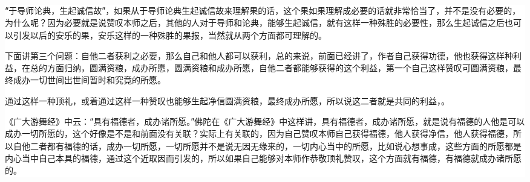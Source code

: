 “于导师论典，生起诚信故”，如果从于导师论典生起诚信故来理解果的话，这个果如果理解成必要的话就非常恰当了，并不是没有必要的，为什么呢？因为必要就是说赞叹本师之后，其他的人对于导师和论典，能够生起诚信，就有这样一种殊胜的必要性，那么生起诚信之后也可以引发以后的安乐的果，安乐这样的一种殊胜的果报，当然就从两个方面都可理解的。

下面讲第三个问题：自他二者获利之必要，那么自己和他人都可以获利，总的来说，前面已经讲了，作者自己获得功德，他也获得这样种利益，在总的方面归纳，圆满资粮，成办所愿，圆满资粮和成办所愿，自他二者都能够获得的这个利益，第一个自己这样赞叹可圆满资粮，最终成办一切世间出世间暂时和究竟的所愿。

通过这样一种顶礼，或着通过这样一种赞叹也能够生起净信圆满资粮，最终成办所愿，所以说这二者就是共同的利益，。

《广大游舞经》中云：“具有福德者，成办诸所愿。”佛陀在《广大游舞经》中这样讲，具有福德者，成办诸所愿，就是说有福德的人他是可以成办一切所愿的，这个好像是不是和前面没有关联？实际上有关联的，因为自己赞叹本师自己获得福德，他人获得净信，他人获得福德，所以自他二者都有福德的话，成办一切所愿，一切所愿并不是说无因无缘来的，一切内心当中的所愿，比如说心想事成，这些方面的所愿都是内心当中自己本具的福德，通过这个近取因而引发的，所以如果自己能够对本师作恭敬顶礼赞叹，这个方面就有福德，有福德就成办诸所愿的。


